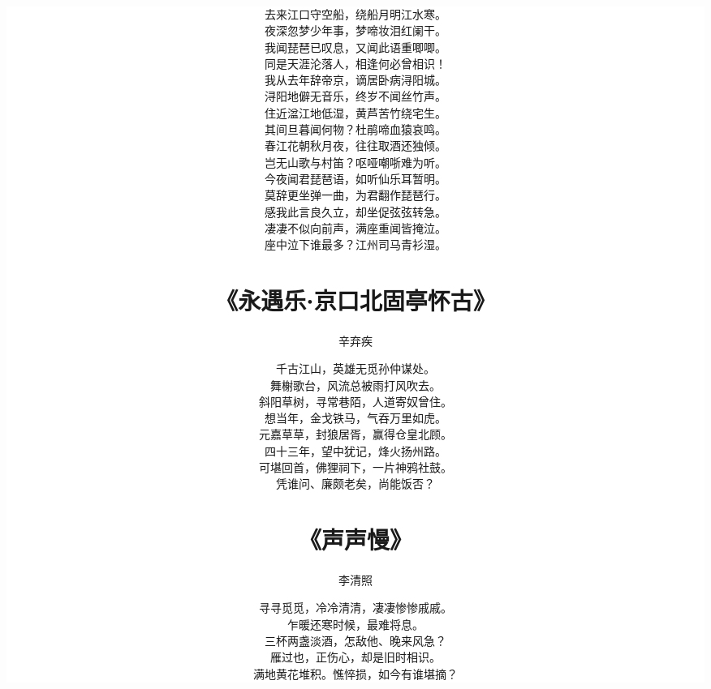 <center>去来江口守空船，绕船月明江水寒。</center>

<center>夜深忽梦少年事，梦啼妆泪红阑干。</center>

<center>我闻琵琶已叹息，又闻此语重唧唧。</center>

<center>同是天涯沦落人，相逢何必曾相识！</center>

<center>我从去年辞帝京，谪居卧病浔阳城。</center>

<center>浔阳地僻无音乐，终岁不闻丝竹声。</center>

<center>住近湓江地低湿，黄芦苦竹绕宅生。</center>

<center>其间旦暮闻何物？杜鹃啼血猿哀鸣。</center>

<center>春江花朝秋月夜，往往取酒还独倾。</center>

<center>岂无山歌与村笛？呕哑嘲哳难为听。</center>

<center>今夜闻君琵琶语，如听仙乐耳暂明。</center>

<center>莫辞更坐弹一曲，为君翻作琵琶行。</center>

<center>感我此言良久立，却坐促弦弦转急。</center>

<center>凄凄不似向前声，满座重闻皆掩泣。</center>

<center>座中泣下谁最多？江州司马青衫湿。</center>



<h1 align='center'>《永遇乐·京口北固亭怀古》</h1>

<p align='center'>辛弃疾</p>

<center>千古江山，英雄无觅孙仲谋处。</center>

<center>舞榭歌台，风流总被雨打风吹去。</center>

<center>斜阳草树，寻常巷陌，人道寄奴曾住。</center>

<center>想当年，金戈铁马，气吞万里如虎。</center>

<center>元嘉草草，封狼居胥，赢得仓皇北顾。</center>

<center>四十三年，望中犹记，烽火扬州路。</center>

<center>可堪回首，佛狸祠下，一片神鸦社鼓。</center>

<center>凭谁问、廉颇老矣，尚能饭否？</center>



<h1 align='center'>《声声慢》</h1>

<p align='center'>李清照</p>

<center>寻寻觅觅，冷冷清清，凄凄惨惨戚戚。</center>

<center>乍暖还寒时候，最难将息。</center>

<center>三杯两盏淡酒，怎敌他、晚来风急？</center>

<center>雁过也，正伤心，却是旧时相识。</center>

<center>满地黄花堆积。憔悴损，如今有谁堪摘？</center>
